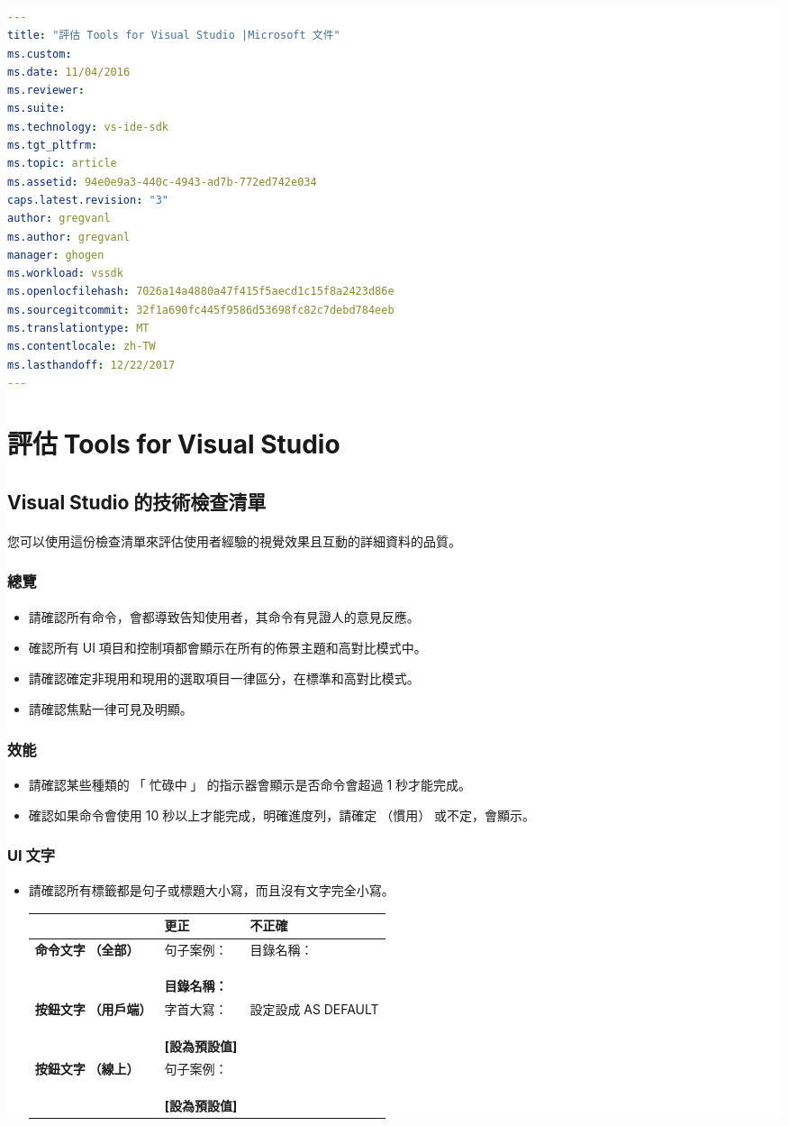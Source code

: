 ```yaml
---
title: "評估 Tools for Visual Studio |Microsoft 文件"
ms.custom: 
ms.date: 11/04/2016
ms.reviewer: 
ms.suite: 
ms.technology: vs-ide-sdk
ms.tgt_pltfrm: 
ms.topic: article
ms.assetid: 94e0e9a3-440c-4943-ad7b-772ed742e034
caps.latest.revision: "3"
author: gregvanl
ms.author: gregvanl
manager: ghogen
ms.workload: vssdk
ms.openlocfilehash: 7026a14a4880a47f415f5aecd1c15f8a2423d86e
ms.sourcegitcommit: 32f1a690fc445f9586d53698fc82c7debd784eeb
ms.translationtype: MT
ms.contentlocale: zh-TW
ms.lasthandoff: 12/22/2017
---
```

# <a name="evaluation-tools-for-visual-studio"></a>評估 Tools for Visual Studio
## <a name="craftsmanship-checklist-for-visual-studio"></a>Visual Studio 的技術檢查清單  
 您可以使用這份檢查清單來評估使用者經驗的視覺效果且互動的詳細資料的品質。  
  
### <a name="overview"></a>總覽  
  
-   請確認所有命令，會都導致告知使用者，其命令有見證人的意見反應。  
  
-   確認所有 UI 項目和控制項都會顯示在所有的佈景主題和高對比模式中。  
  
-   請確認確定非現用和現用的選取項目一律區分，在標準和高對比模式。  
  
-   請確認焦點一律可見及明顯。  
  
### <a name="performance"></a>效能  
  
-   請確認某些種類的 「 忙碌中 」 的指示器會顯示是否命令會超過 1 秒才能完成。  
  
-   確認如果命令會使用 10 秒以上才能完成，明確進度列，請確定 （慣用） 或不定，會顯示。  
  
### <a name="ui-text"></a>UI 文字  
  
-   請確認所有標籤都是句子或標題大小寫，而且沒有文字完全小寫。  
  
    ||更正|不正確|  
    |-|-------------|---------------|  
    |**命令文字 （全部）**|句子案例：<br /><br /> **目錄名稱：**|目錄名稱：|  
    |**按鈕文字 （用戶端）**|字首大寫：<br /><br /> **[設為預設值]**|設定設成 AS DEFAULT|  
    |**按鈕文字 （線上）**|句子案例：<br /><br /> **[設為預設值]**||  
  